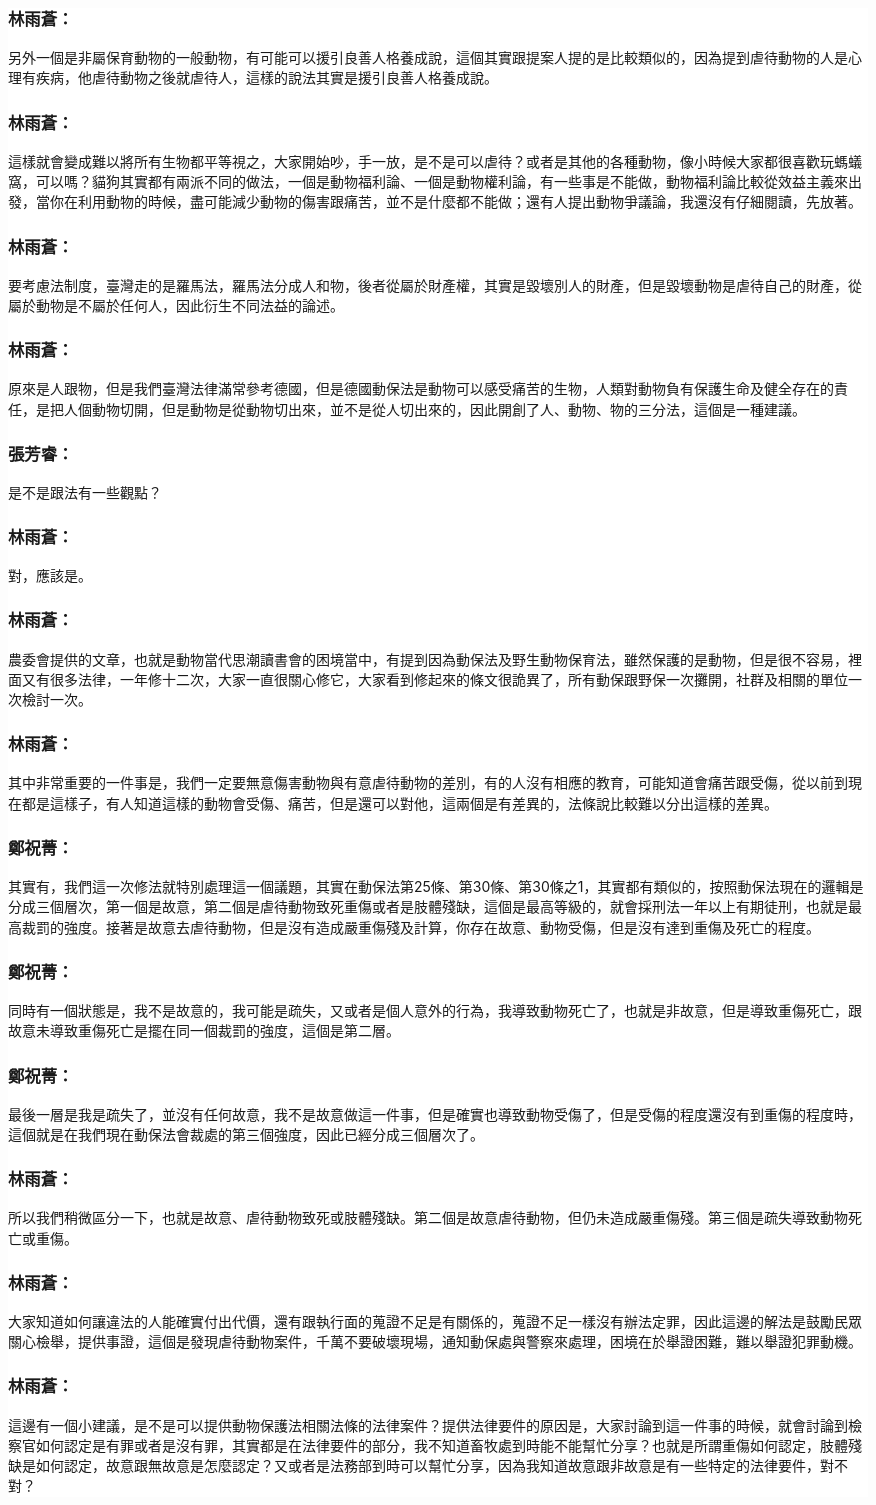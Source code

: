 ### 林雨蒼：
另外一個是非屬保育動物的一般動物，有可能可以援引良善人格養成說，這個其實跟提案人提的是比較類似的，因為提到虐待動物的人是心理有疾病，他虐待動物之後就虐待人，這樣的說法其實是援引良善人格養成說。

### 林雨蒼：
這樣就會變成難以將所有生物都平等視之，大家開始吵，手一放，是不是可以虐待？或者是其他的各種動物，像小時候大家都很喜歡玩螞蟻窩，可以嗎？貓狗其實都有兩派不同的做法，一個是動物福利論、一個是動物權利論，有一些事是不能做，動物福利論比較從效益主義來出發，當你在利用動物的時候，盡可能減少動物的傷害跟痛苦，並不是什麼都不能做；還有人提出動物爭議論，我還沒有仔細閱讀，先放著。

### 林雨蒼：
要考慮法制度，臺灣走的是羅馬法，羅馬法分成人和物，後者從屬於財產權，其實是毀壞別人的財產，但是毀壞動物是虐待自己的財產，從屬於動物是不屬於任何人，因此衍生不同法益的論述。

### 林雨蒼：
原來是人跟物，但是我們臺灣法律滿常參考德國，但是德國動保法是動物可以感受痛苦的生物，人類對動物負有保護生命及健全存在的責任，是把人個動物切開，但是動物是從動物切出來，並不是從人切出來的，因此開創了人、動物、物的三分法，這個是一種建議。

### 張芳睿：
是不是跟法有一些觀點？

### 林雨蒼：
對，應該是。

### 林雨蒼：
農委會提供的文章，也就是動物當代思潮讀書會的困境當中，有提到因為動保法及野生動物保育法，雖然保護的是動物，但是很不容易，裡面又有很多法律，一年修十二次，大家一直很關心修它，大家看到修起來的條文很詭異了，所有動保跟野保一次攤開，社群及相關的單位一次檢討一次。

### 林雨蒼：
其中非常重要的一件事是，我們一定要無意傷害動物與有意虐待動物的差別，有的人沒有相應的教育，可能知道會痛苦跟受傷，從以前到現在都是這樣子，有人知道這樣的動物會受傷、痛苦，但是還可以對他，這兩個是有差異的，法條說比較難以分出這樣的差異。

### 鄭祝菁：
其實有，我們這一次修法就特別處理這一個議題，其實在動保法第25條、第30條、第30條之1，其實都有類似的，按照動保法現在的邏輯是分成三個層次，第一個是故意，第二個是虐待動物致死重傷或者是肢體殘缺，這個是最高等級的，就會採刑法一年以上有期徒刑，也就是最高裁罰的強度。接著是故意去虐待動物，但是沒有造成嚴重傷殘及計算，你存在故意、動物受傷，但是沒有達到重傷及死亡的程度。

### 鄭祝菁：
同時有一個狀態是，我不是故意的，我可能是疏失，又或者是個人意外的行為，我導致動物死亡了，也就是非故意，但是導致重傷死亡，跟故意未導致重傷死亡是擺在同一個裁罰的強度，這個是第二層。

### 鄭祝菁：
最後一層是我是疏失了，並沒有任何故意，我不是故意做這一件事，但是確實也導致動物受傷了，但是受傷的程度還沒有到重傷的程度時，這個就是在我們現在動保法會裁處的第三個強度，因此已經分成三個層次了。

### 林雨蒼：
所以我們稍微區分一下，也就是故意、虐待動物致死或肢體殘缺。第二個是故意虐待動物，但仍未造成嚴重傷殘。第三個是疏失導致動物死亡或重傷。

### 林雨蒼：
大家知道如何讓違法的人能確實付出代價，還有跟執行面的蒐證不足是有關係的，蒐證不足一樣沒有辦法定罪，因此這邊的解法是鼓勵民眾關心檢舉，提供事證，這個是發現虐待動物案件，千萬不要破壞現場，通知動保處與警察來處理，困境在於舉證困難，難以舉證犯罪動機。

### 林雨蒼：
這邊有一個小建議，是不是可以提供動物保護法相關法條的法律案件？提供法律要件的原因是，大家討論到這一件事的時候，就會討論到檢察官如何認定是有罪或者是沒有罪，其實都是在法律要件的部分，我不知道畜牧處到時能不能幫忙分享？也就是所謂重傷如何認定，肢體殘缺是如何認定，故意跟無故意是怎麼認定？又或者是法務部到時可以幫忙分享，因為我知道故意跟非故意是有一些特定的法律要件，對不對？

